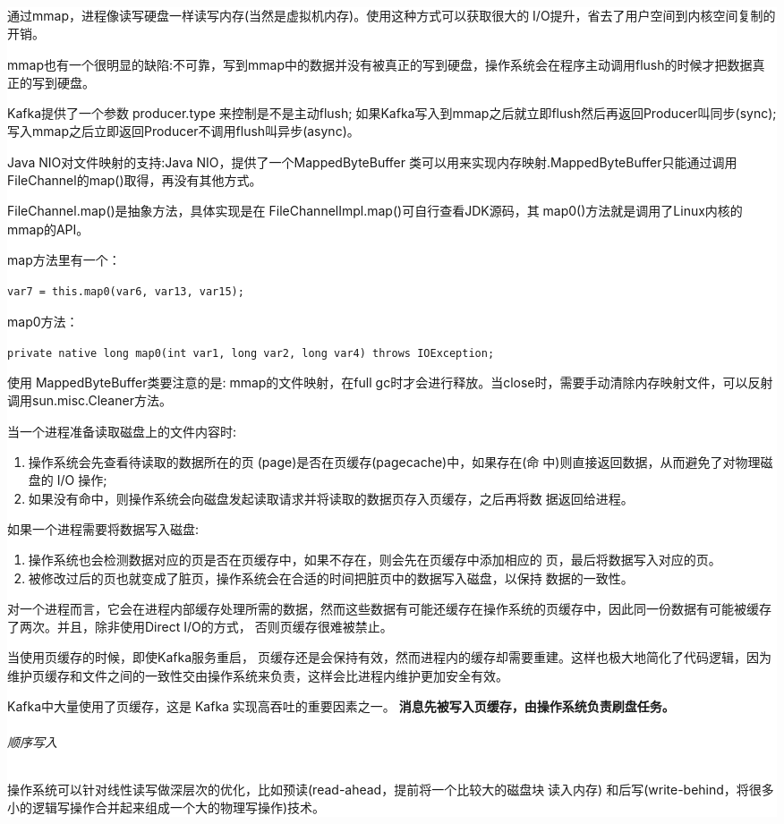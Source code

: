 通过mmap，进程像读写硬盘一样读写内存(当然是虚拟机内存)。使用这种方式可以获取很大的 I/O提升，省去了用户空间到内核空间复制的开销。

mmap也有一个很明显的缺陷:不可靠，写到mmap中的数据并没有被真正的写到硬盘，操作系统会在程序主动调用flush的时候才把数据真正的写到硬盘。

Kafka提供了一个参数 producer.type 来控制是不是主动flush; 如果Kafka写入到mmap之后就立即flush然后再返回Producer叫同步(sync); 写入mmap之后立即返回Producer不调用flush叫异步(async)。

Java NIO对文件映射的支持:Java NIO，提供了一个MappedByteBuffer 类可以用来实现内存映射.MappedByteBuffer只能通过调用FileChannel的map()取得，再没有其他方式。

FileChannel.map()是抽象方法，具体实现是在 FileChannelImpl.map()可自行查看JDK源码，其 map0()方法就是调用了Linux内核的mmap的API。

map方法里有一个：

```
var7 = this.map0(var6, var13, var15);
```

map0方法：

```
private native long map0(int var1, long var2, long var4) throws IOException;
```

使用 MappedByteBuffer类要注意的是: mmap的文件映射，在full gc时才会进行释放。当close时，需要手动清除内存映射文件，可以反射调用sun.misc.Cleaner方法。

当一个进程准备读取磁盘上的文件内容时:
1. 操作系统会先查看待读取的数据所在的页 (page)是否在页缓存(pagecache)中，如果存在(命 中)则直接返回数据，从而避免了对物理磁盘的 I/O 操作;
2. 如果没有命中，则操作系统会向磁盘发起读取请求并将读取的数据页存入页缓存，之后再将数 据返回给进程。

如果一个进程需要将数据写入磁盘:

1. 操作系统也会检测数据对应的页是否在页缓存中，如果不存在，则会先在页缓存中添加相应的 页，最后将数据写入对应的页。
2. 被修改过后的页也就变成了脏页，操作系统会在合适的时间把脏页中的数据写入磁盘，以保持 数据的一致性。

对一个进程而言，它会在进程内部缓存处理所需的数据，然而这些数据有可能还缓存在操作系统的页缓存中，因此同一份数据有可能被缓存了两次。并且，除非使用Direct I/O的方式， 否则页缓存很难被禁止。

当使用页缓存的时候，即使Kafka服务重启， 页缓存还是会保持有效，然而进程内的缓存却需要重建。这样也极大地简化了代码逻辑，因为维护页缓存和文件之间的一致性交由操作系统来负责，这样会比进程内维护更加安全有效。

Kafka中大量使用了页缓存，这是 Kafka 实现高吞吐的重要因素之一。 **消息先被写入页缓存，由操作系统负责刷盘任务。**

###### 顺序写入

操作系统可以针对线性读写做深层次的优化，比如预读(read-ahead，提前将一个比较大的磁盘块 读入内存) 和后写(write-behind，将很多小的逻辑写操作合并起来组成一个大的物理写操作)技术。
